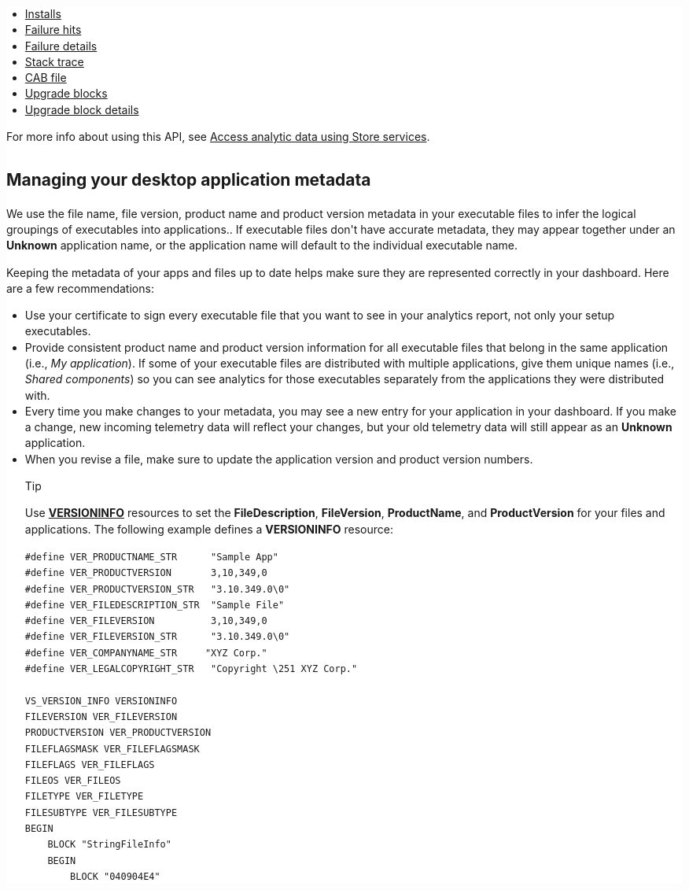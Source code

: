 -   [Installs](https://docs.microsoft.com/windows/uwp/monetize/get-desktop-app-installs)
-   [Failure hits](https://docs.microsoft.com/windows/uwp/monetize/get-desktop-application-error-reporting-data)
-   [Failure details](https://docs.microsoft.com/windows/uwp/monetize/get-details-for-an-error-in-your-desktop-application)
-   [Stack trace](https://docs.microsoft.com/windows/uwp/monetize/get-the-stack-trace-for-an-error-in-your-desktop-application)
-   [CAB file](https://docs.microsoft.com/windows/uwp/monetize/download-the-cab-file-for-an-error-in-your-desktop-application)
-   [Upgrade blocks](https://docs.microsoft.com/windows/uwp/monetize/get-desktop-block-data)
-   [Upgrade block details](https://docs.microsoft.com/windows/uwp/monetize/get-desktop-block-data-details)


For more info about using this API, see [Access analytic data using Store services](https://docs.microsoft.com/windows/uwp/monetize/access-analytics-data-using-windows-store-services).

## Managing your desktop application metadata

We use the file name, file version, product name and product version metadata in your executable files to infer the logical groupings of executables into applications.. If executable files don't have accurate metadata, they may appear together under an **Unknown** application name, or the application name will default to the individual executable name.

Keeping the metadata of your apps and files up to date helps make sure they are represented correctly in your dashboard. Here are a few recommendations:

-   Use your certificate to sign every executable file that you want to see in your analytics report, not only your setup executables.
-   Provide consistent product name and product version information for all executable files that belong in the same application (i.e., *My application*). If some of your executable files are distributed with multiple applications, give them unique names (i.e., *Shared components*) so you can see analytics for those executables separately from the applications they were distributed with.
-   Every time you make changes to your metadata, you may see a new entry for your application in your dashboard. If you make a change, new incoming telemetry data will reflect your changes, but your old telemetry data will still appear as an **Unknown** application.
-   When you revise a file, make sure to update the application version and product version numbers.
    > [!Tip]  
    > Use [**VERSIONINFO**](https://docs.microsoft.com/windows/desktop/menurc/versioninfo-resource) resources to set the **FileDescription**, **FileVersion**, **ProductName**, and **ProductVersion** for your files and applications. The following example defines a **VERSIONINFO** resource:
    >
    > ``` syntax
    > #define VER_PRODUCTNAME_STR      "Sample App"
    > #define VER_PRODUCTVERSION       3,10,349,0
    > #define VER_PRODUCTVERSION_STR   "3.10.349.0\0"
    > #define VER_FILEDESCRIPTION_STR  "Sample File"
    > #define VER_FILEVERSION          3,10,349,0
    > #define VER_FILEVERSION_STR      "3.10.349.0\0"
    > #define VER_COMPANYNAME_STR     "XYZ Corp."
    > #define VER_LEGALCOPYRIGHT_STR   "Copyright \251 XYZ Corp." 
    >  
    > VS_VERSION_INFO VERSIONINFO
    > FILEVERSION VER_FILEVERSION
    > PRODUCTVERSION VER_PRODUCTVERSION
    > FILEFLAGSMASK VER_FILEFLAGSMASK
    > FILEFLAGS VER_FILEFLAGS
    > FILEOS VER_FILEOS
    > FILETYPE VER_FILETYPE
    > FILESUBTYPE VER_FILESUBTYPE
    > BEGIN
    >     BLOCK "StringFileInfo"
    >     BEGIN
    >         BLOCK "040904E4"
